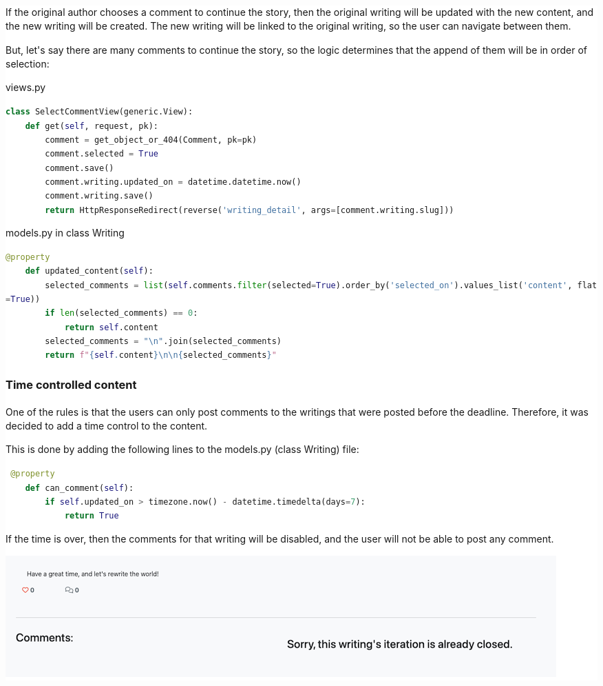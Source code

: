 If the original author chooses a comment to continue the story, then the original writing will be updated with the new content, and the new writing will be created. The new writing will be linked to the original writing, so the user can navigate between them.

But, let's say there are many comments to continue the story, so the logic determines that the append of them will be in order of selection:

views.py

```Python
class SelectCommentView(generic.View):
    def get(self, request, pk):
        comment = get_object_or_404(Comment, pk=pk)
        comment.selected = True
        comment.save()
        comment.writing.updated_on = datetime.datetime.now()
        comment.writing.save()
        return HttpResponseRedirect(reverse('writing_detail', args=[comment.writing.slug]))
```

models.py in class Writing

```Python
@property
    def updated_content(self):
        selected_comments = list(self.comments.filter(selected=True).order_by('selected_on').values_list('content', flat=True))
        if len(selected_comments) == 0:
            return self.content
        selected_comments = "\n".join(selected_comments)
        return f"{self.content}\n\n{selected_comments}"
```

### Time controlled content

One of the rules is that the users can only post comments to the writings that were posted before the deadline. Therefore, it was decided to add a time control to the content.

This is done by adding the following lines to the models.py (class Writing) file:

```Python
 @property
    def can_comment(self):
        if self.updated_on > timezone.now() - datetime.timedelta(days=7):
            return True
```
If the time is over, then the comments for that writing will be disabled, and the user will not be able to post any comment.

![Comments disabled](./readmeimages/comments_disabled.png)
